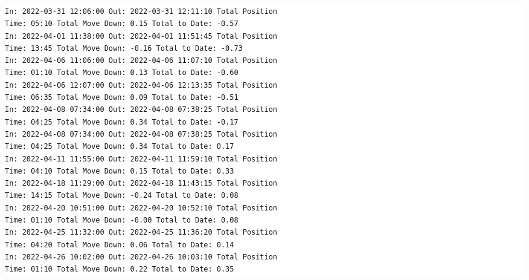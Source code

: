 <code>In: 2022-03-31 12:06:00		Out: 2022-03-31 12:11:10		Total Position Time: 05:10		Total Move Down: 0.15		Total to Date: -0.57</code> <br />
<code>In: 2022-04-01 11:38:00		Out: 2022-04-01 11:51:45		Total Position Time: 13:45		Total Move Down: -0.16		Total to Date: -0.73</code> <br />
<code>In: 2022-04-06 11:06:00		Out: 2022-04-06 11:07:10		Total Position Time: 01:10		Total Move Down: 0.13		Total to Date: -0.60</code> <br />
<code>In: 2022-04-06 12:07:00		Out: 2022-04-06 12:13:35		Total Position Time: 06:35		Total Move Down: 0.09		Total to Date: -0.51</code> <br />
<code>In: 2022-04-08 07:34:00		Out: 2022-04-08 07:38:25		Total Position Time: 04:25		Total Move Down: 0.34		Total to Date: -0.17</code> <br />
<code>In: 2022-04-08 07:34:00		Out: 2022-04-08 07:38:25		Total Position Time: 04:25		Total Move Down: 0.34		Total to Date: 0.17</code> <br />
<code>In: 2022-04-11 11:55:00		Out: 2022-04-11 11:59:10		Total Position Time: 04:10		Total Move Down: 0.15		Total to Date: 0.33</code> <br />
<code>In: 2022-04-18 11:29:00		Out: 2022-04-18 11:43:15		Total Position Time: 14:15		Total Move Down: -0.24		Total to Date: 0.08</code> <br />
<code>In: 2022-04-20 10:51:00		Out: 2022-04-20 10:52:10		Total Position Time: 01:10		Total Move Down: -0.00		Total to Date: 0.08</code> <br />
<code>In: 2022-04-25 11:32:00		Out: 2022-04-25 11:36:20		Total Position Time: 04:20		Total Move Down: 0.06		Total to Date: 0.14</code> <br />
<code>In: 2022-04-26 10:02:00		Out: 2022-04-26 10:03:10		Total Position Time: 01:10		Total Move Down: 0.22		Total to Date: 0.35</code> <br />
